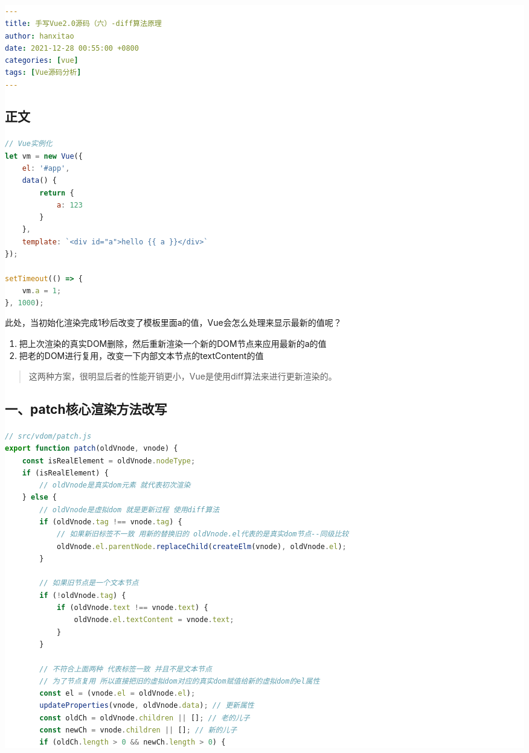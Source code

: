 ```yaml
---
title: 手写Vue2.0源码（六）-diff算法原理
author: hanxitao
date: 2021-12-28 00:55:00 +0800
categories: [vue]
tags: [Vue源码分析]
---
```


## 正文

```javascript
// Vue实例化
let vm = new Vue({
    el: '#app',
    data() {
        return {
            a: 123
        }
    },
    template: `<div id="a">hello {{ a }}</div>`
});

setTimeout(() => {
    vm.a = 1;
}, 1000);
```

此处，当初始化渲染完成1秒后改变了模板里面a的值，Vue会怎么处理来显示最新的值呢？
1. 把上次渲染的真实DOM删除，然后重新渲染一个新的DOM节点来应用最新的a的值
2. 把老的DOM进行复用，改变一下内部文本节点的textContent的值

> 这两种方案，很明显后者的性能开销更小，Vue是使用diff算法来进行更新渲染的。

## 一、patch核心渲染方法改写

```javascript
// src/vdom/patch.js
export function patch(oldVnode, vnode) {
    const isRealElement = oldVnode.nodeType;
    if (isRealElement) {
        // oldVnode是真实dom元素 就代表初次渲染
    } else {
        // oldVnode是虚拟dom 就是更新过程 使用diff算法
        if (oldVnode.tag !== vnode.tag) {
            // 如果新旧标签不一致 用新的替换旧的 oldVnode.el代表的是真实dom节点--同级比较
            oldVnode.el.parentNode.replaceChild(createElm(vnode), oldVnode.el);
        }

        // 如果旧节点是一个文本节点
        if (!oldVnode.tag) {
            if (oldVnode.text !== vnode.text) {
                oldVnode.el.textContent = vnode.text;
            }
        }

        // 不符合上面两种 代表标签一致 并且不是文本节点
        // 为了节点复用 所以直接把旧的虚拟dom对应的真实dom赋值给新的虚拟dom的el属性
        const el = (vnode.el = oldVnode.el);
        updateProperties(vnode, oldVnode.data); // 更新属性
        const oldCh = oldVnode.children || []; // 老的儿子
        const newCh = vnode.children || []; // 新的儿子
        if (oldCh.length > 0 && newCh.length > 0) {
```